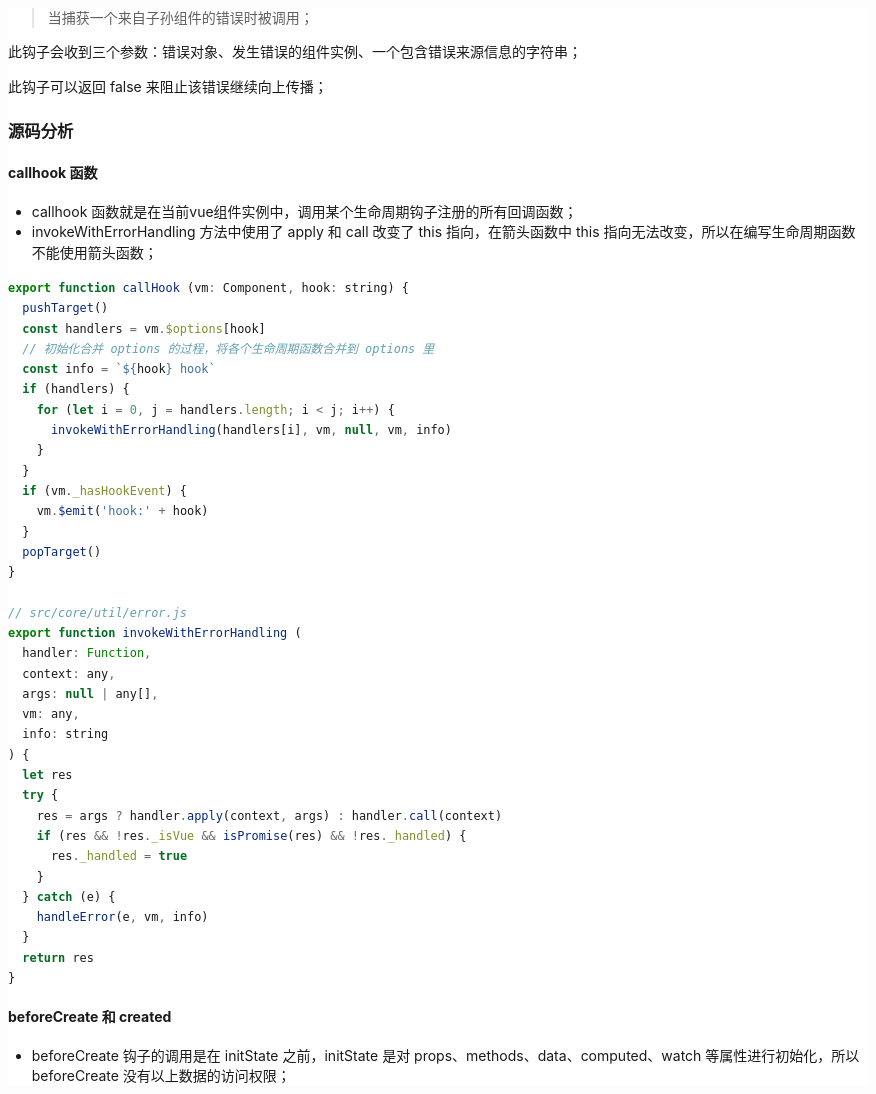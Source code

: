 > 当捕获一个来自子孙组件的错误时被调用；

此钩子会收到三个参数：错误对象、发生错误的组件实例、一个包含错误来源信息的字符串；

此钩子可以返回 false 来阻止该错误继续向上传播；

### 源码分析

#### callhook 函数

- callhook 函数就是在当前vue组件实例中，调用某个生命周期钩子注册的所有回调函数；
- invokeWithErrorHandling 方法中使用了 apply 和 call 改变了 this 指向，在箭头函数中 this 指向无法改变，所以在编写生命周期函数不能使用箭头函数；

```javascript
export function callHook (vm: Component, hook: string) {
  pushTarget()
  const handlers = vm.$options[hook] 
  // 初始化合并 options 的过程，将各个生命周期函数合并到 options 里
  const info = `${hook} hook`
  if (handlers) {
    for (let i = 0, j = handlers.length; i < j; i++) {
      invokeWithErrorHandling(handlers[i], vm, null, vm, info)
    }
  }
  if (vm._hasHookEvent) {
    vm.$emit('hook:' + hook)
  }
  popTarget()
}

// src/core/util/error.js
export function invokeWithErrorHandling (
  handler: Function,
  context: any,
  args: null | any[],
  vm: any,
  info: string
) {
  let res
  try {
    res = args ? handler.apply(context, args) : handler.call(context)
    if (res && !res._isVue && isPromise(res) && !res._handled) {
      res._handled = true
    }
  } catch (e) {
    handleError(e, vm, info)
  }
  return res
}
```

#### beforeCreate 和 created

- beforeCreate 钩子的调用是在 initState 之前，initState 是对 props、methods、data、computed、watch 等属性进行初始化，所以 beforeCreate 没有以上数据的访问权限；
